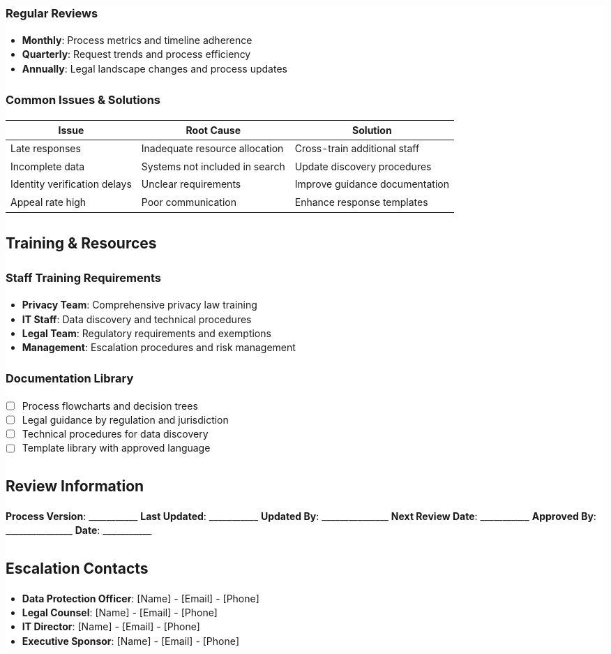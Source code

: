 ### Regular Reviews
- **Monthly**: Process metrics and timeline adherence
- **Quarterly**: Request trends and process efficiency
- **Annually**: Legal landscape changes and process updates

### Common Issues & Solutions
| Issue | Root Cause | Solution |
|-------|------------|----------|
| Late responses | Inadequate resource allocation | Cross-train additional staff |
| Incomplete data | Systems not included in search | Update discovery procedures |
| Identity verification delays | Unclear requirements | Improve guidance documentation |
| Appeal rate high | Poor communication | Enhance response templates |

## Training & Resources

### Staff Training Requirements
- **Privacy Team**: Comprehensive privacy law training
- **IT Staff**: Data discovery and technical procedures
- **Legal Team**: Regulatory requirements and exemptions
- **Management**: Escalation procedures and risk management

### Documentation Library
- [ ] Process flowcharts and decision trees
- [ ] Legal guidance by regulation and jurisdiction
- [ ] Technical procedures for data discovery
- [ ] Template library with approved language

## Review Information

**Process Version**: ___________
**Last Updated**: ___________
**Updated By**: _______________
**Next Review Date**: ___________
**Approved By**: _______________ **Date**: ___________

## Escalation Contacts

- **Data Protection Officer**: [Name] - [Email] - [Phone]
- **Legal Counsel**: [Name] - [Email] - [Phone]
- **IT Director**: [Name] - [Email] - [Phone]
- **Executive Sponsor**: [Name] - [Email] - [Phone]
